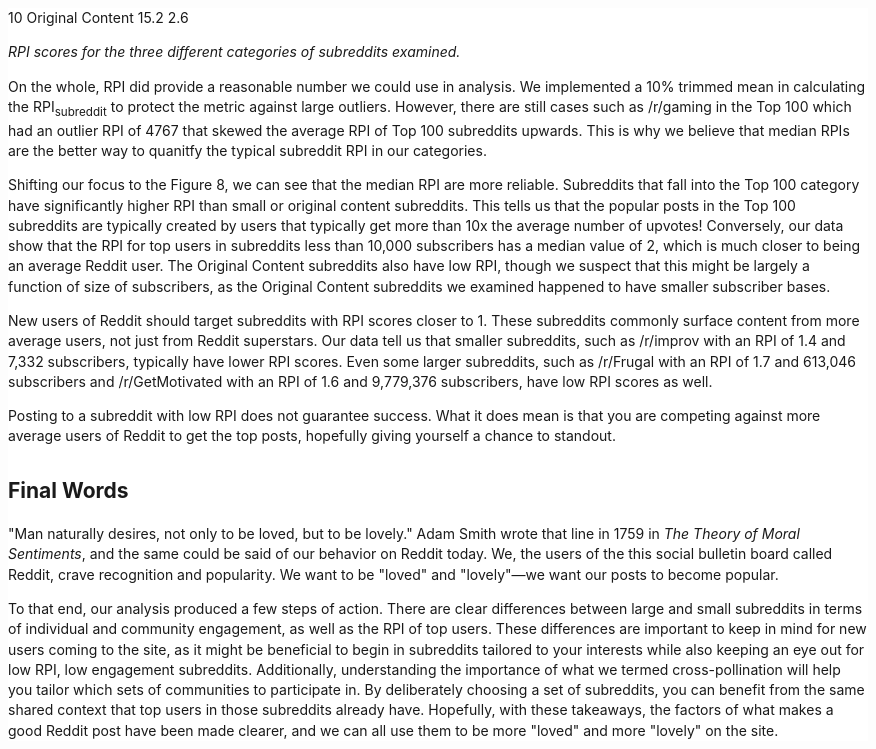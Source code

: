   </tr>
  <tr>
    <td>10 Original Content</td>
    <td>15.2</td>
    <td>2.6</td>
  </tr>
</table>
</div>

<p class="text-center"><em>RPI scores for the three different categories of subreddits examined.</em></p>

On the whole, RPI did provide a reasonable number we could use in analysis. We implemented a 10% trimmed mean in calculating the RPI<sub>subreddit</sub> to protect the metric against large outliers. However, there are still cases such as /r/gaming in the Top 100 which had an outlier RPI of 4767 that skewed the average RPI of Top 100 subreddits upwards. This is why we believe that median RPIs are the better way to quanitfy the typical subreddit RPI in our categories.

Shifting our focus to the Figure 8, we can see that the median RPI are more reliable. Subreddits that fall into the Top 100 category have significantly higher RPI than small or original content subreddits. This tells us that the popular posts in the Top 100 subreddits are typically created by users that typically get more than 10x the average number of upvotes! Conversely, our data show that the RPI for top users in subreddits less than 10,000 subscribers has a median value of 2, which is much closer to being an average Reddit user. The Original Content subreddits also have low RPI, though we suspect that this might be largely a function of size of subscribers, as the Original Content subreddits we examined happened to have smaller subscriber bases.

New users of Reddit should target subreddits with RPI scores closer to 1. These subreddits commonly surface content from more average users, not just from Reddit superstars. Our data tell us that smaller subreddits, such as /r/improv with an RPI of 1.4 and 7,332 subscribers, typically have lower RPI scores. Even some larger subreddits, such as /r/Frugal with an RPI of 1.7 and 613,046 subscribers and /r/GetMotivated with an RPI of 1.6 and 9,779,376 subscribers, have low RPI scores as well.

Posting to a subreddit with low RPI does not guarantee success. What it does mean is that you are competing against more average users of Reddit to get the top posts, hopefully giving yourself a chance to standout.

## Final Words

"Man naturally desires, not only to be loved, but to be lovely." Adam Smith wrote that line in 1759 in *The Theory of Moral Sentiments*, and the same could be said of our behavior on Reddit today. We, the users of the this social bulletin board called Reddit, crave recognition and popularity. We want to be "loved" and "lovely"—we want our posts to become popular.

To that end, our analysis produced a few steps of action. There are clear differences between large and small subreddits in terms of individual and community engagement, as well as the RPI of top users. These differences are important to keep in mind for new users coming to the site, as it might be beneficial to begin in subreddits tailored to your interests while also keeping an eye out for low RPI, low engagement subreddits. Additionally, understanding the importance of what we termed cross-pollination will help you tailor which sets of communities to participate in. By deliberately choosing a set of subreddits, you can benefit from the same shared context that top users in those subreddits already have. Hopefully, with these takeaways, the factors of what makes a good Reddit post have been made clearer, and we can all use them to be more "loved" and more "lovely" on the site.
